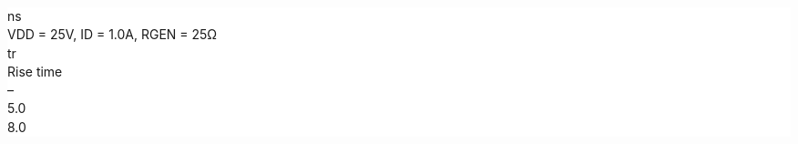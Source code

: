 </div>
</div>
</td>
<td colspan="1" rowspan="4">
<div class="layoutArea">
<div class="column">
ns

</div>
</div>
</td>
<td colspan="1" rowspan="4">
<div class="layoutArea">
<div class="column">
VDD = 25V, ID = 1.0A, RGEN = 25Ω

</div>
</div>
</td>
</tr>
<tr>
<td>
<div class="layoutArea">
<div class="column">
tr

</div>
</div>
</td>
<td>
<div class="layoutArea">
<div class="column">
Rise time

</div>
</div>
</td>
<td>
<div class="layoutArea">
<div class="column">
–

</div>
</div>
</td>
<td>
<div class="layoutArea">
<div class="column">
5.0

</div>
</div>
</td>
<td>
<div class="layoutArea">
<div class="column">
8.0

